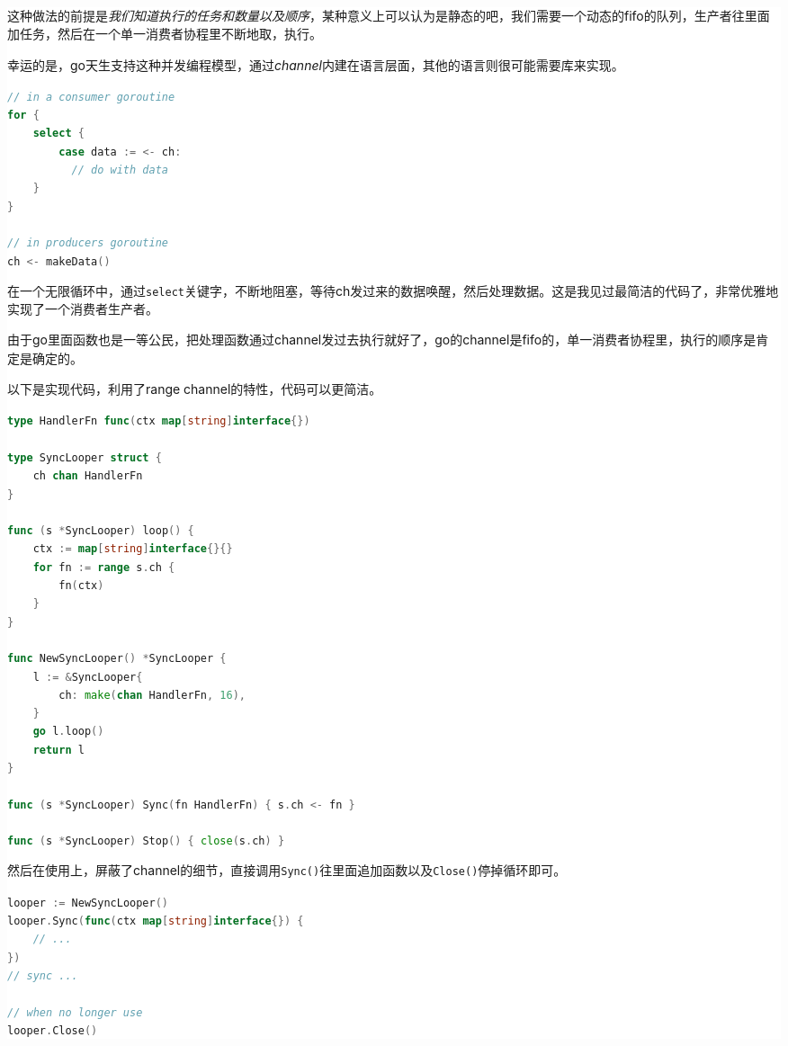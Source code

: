 这种做法的前提是*我们知道执行的任务和数量以及顺序*，某种意义上可以认为是静态的吧，我们需要一个动态的fifo的队列，生产者往里面加任务，然后在一个单一消费者协程里不断地取，执行。

幸运的是，go天生支持这种并发编程模型，通过*channel*内建在语言层面，其他的语言则很可能需要库来实现。

```go
// in a consumer goroutine
for {
    select {
        case data := <- ch:
          // do with data
    }
}

// in producers goroutine
ch <- makeData()
```

在一个无限循环中，通过`select`关键字，不断地阻塞，等待ch发过来的数据唤醒，然后处理数据。这是我见过最简洁的代码了，非常优雅地实现了一个消费者生产者。

由于go里面函数也是一等公民，把处理函数通过channel发过去执行就好了，go的channel是fifo的，单一消费者协程里，执行的顺序是肯定是确定的。

以下是实现代码，利用了range channel的特性，代码可以更简洁。

```go
type HandlerFn func(ctx map[string]interface{})

type SyncLooper struct {
	ch chan HandlerFn
}

func (s *SyncLooper) loop() {
	ctx := map[string]interface{}{}
	for fn := range s.ch {
		fn(ctx)
	}
}

func NewSyncLooper() *SyncLooper {
	l := &SyncLooper{
		ch: make(chan HandlerFn, 16),
	}
	go l.loop()
	return l
}

func (s *SyncLooper) Sync(fn HandlerFn) { s.ch <- fn }

func (s *SyncLooper) Stop() { close(s.ch) }
```

然后在使用上，屏蔽了channel的细节，直接调用`Sync()`往里面追加函数以及`Close()`停掉循环即可。

```go
looper := NewSyncLooper()
looper.Sync(func(ctx map[string]interface{}) {
    // ...
})
// sync ...

// when no longer use
looper.Close()
```
